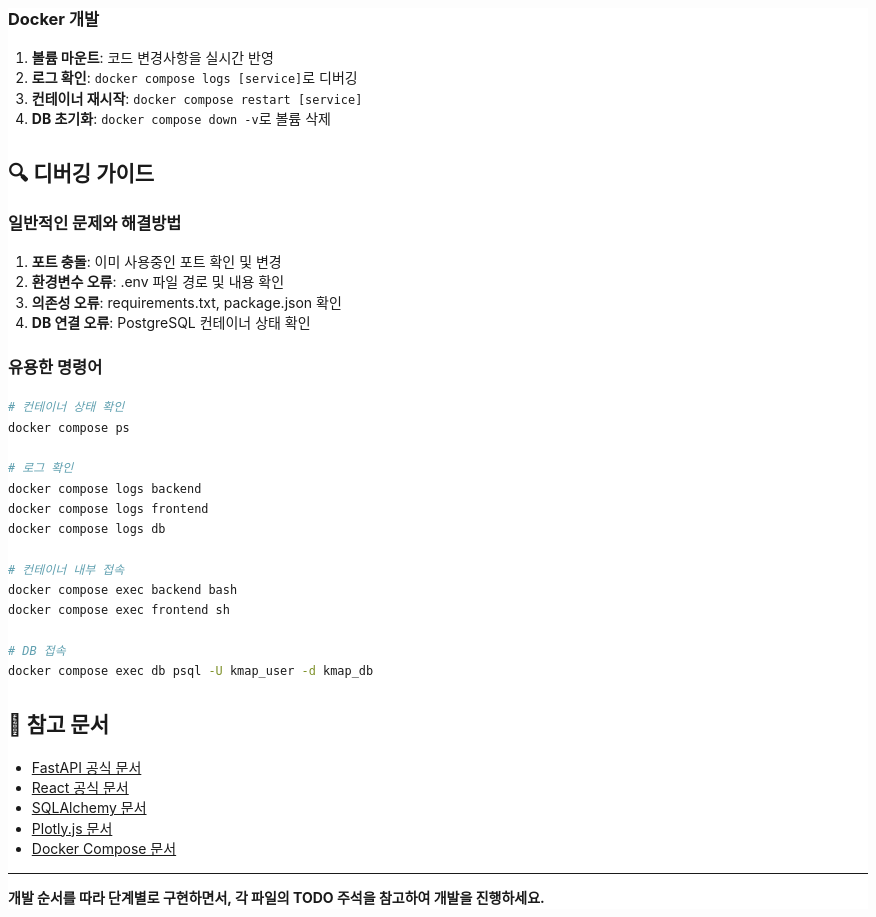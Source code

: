 ### Docker 개발

1. **볼륨 마운트**: 코드 변경사항을 실시간 반영
2. **로그 확인**: `docker compose logs [service]`로 디버깅
3. **컨테이너 재시작**: `docker compose restart [service]`
4. **DB 초기화**: `docker compose down -v`로 볼륨 삭제

## 🔍 디버깅 가이드

### 일반적인 문제와 해결방법

1. **포트 충돌**: 이미 사용중인 포트 확인 및 변경
2. **환경변수 오류**: .env 파일 경로 및 내용 확인
3. **의존성 오류**: requirements.txt, package.json 확인
4. **DB 연결 오류**: PostgreSQL 컨테이너 상태 확인

### 유용한 명령어

```bash
# 컨테이너 상태 확인
docker compose ps

# 로그 확인
docker compose logs backend
docker compose logs frontend
docker compose logs db

# 컨테이너 내부 접속
docker compose exec backend bash
docker compose exec frontend sh

# DB 접속
docker compose exec db psql -U kmap_user -d kmap_db
```

## 📖 참고 문서

- [FastAPI 공식 문서](https://fastapi.tiangolo.com/)
- [React 공식 문서](https://react.dev/)
- [SQLAlchemy 문서](https://docs.sqlalchemy.org/)
- [Plotly.js 문서](https://plotly.com/javascript/)
- [Docker Compose 문서](https://docs.docker.com/compose/)

---

**개발 순서를 따라 단계별로 구현하면서, 각 파일의 TODO 주석을 참고하여 개발을 진행하세요.**